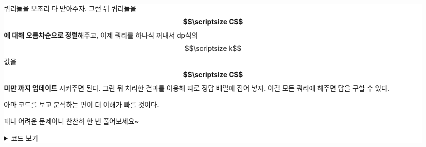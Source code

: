 쿼리들을 모조리 다 받아주자. 그런 뒤 쿼리들을 **$$\scriptsize C$$에 대해 오름차순으로 정렬**해주고, 이제 쿼리를 하나식 꺼내서 dp식의 $$\scriptsize k$$값을 **$$\scriptsize C$$미만 까지 업데이트** 시켜주면 된다. 그런 뒤 처리한 결과를 이용해 따로 정답 배열에 집어 넣자. 이걸 모든 쿼리에 해주면 답을 구할 수 있다.

아마 코드를 보고 분석하는 편이 더 이해가 빠를 것이다.

꽤나 어려운 문제이니 찬찬히 한 번 풀어보세요~

<details><summary style = "cursor: pointer">코드 보기</summary></details>